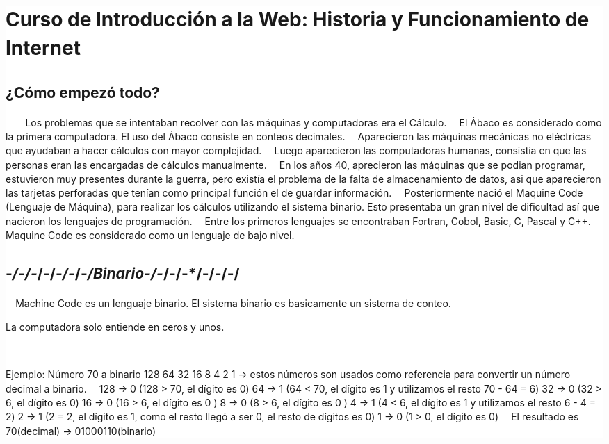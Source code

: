 #  Curso de Introducción a la Web: Historia y Funcionamiento de Internet

## ¿Cómo empezó todo?
⠀
⠀
Los problemas que se intentaban recolver con las máquinas y computadoras era el Cálculo.
⠀
El Ábaco es considerado como la primera computadora. El uso del Ábaco consiste en conteos decimales.
⠀
Aparecieron las máquinas mecánicas no eléctricas que ayudaban a hacer cálculos con mayor complejidad.
⠀
Luego aparecieron las computadoras humanas, consistía en que las personas eran las encargadas de cálculos manualmente.
⠀
En los años 40, aprecieron las máquinas que se podian programar, estuvieron muy presentes durante la guerra, pero existía el problema de la falta de almacenamiento de datos, asi que aparecieron las tarjetas perforadas que tenían como principal función el de guardar información.
⠀
Posteriormente nació el Maquine Code (Lenguaje de Máquina), para realizar los cálculos utilizando el sistema binario. Esto presentaba un gran nivel de dificultad así que nacieron los lenguajes de programación.
⠀
Entre los primeros lenguajes se encontraban Fortran, Cobol, Basic, C, Pascal y C++.
⠀
Maquine Code es considerado como un lenguaje de bajo nivel.

## -*/-/-*/-/-*/-*/-*/Binario-/-*/-/-*/-/-/-/
⠀
Machine Code es un lenguaje binario. El sistema binario es basicamente un sistema de conteo.

La computadora solo entiende en ceros y unos.

⠀

Ejemplo: Número 70 a binario
128 64 32 16 8 4 2 1 → estos números son usados como referencia para convertir un número decimal a binario.
⠀
128 → 0 (128 > 70, el dígito es 0)
64 → 1 (64 < 70, el dígito es 1 y utilizamos el resto 70 - 64 = 6)
32 → 0 (32 > 6, el dígito es 0)
16 → 0 (16 > 6, el dígito es 0 )
8 → 0 (8 > 6, el dígito es 0 )
4 → 1 (4 < 6, el dígito es 1 y utilizamos el resto 6 - 4 = 2)
2 → 1 (2 = 2, el dígito es 1, como el resto llegó a ser 0, el resto de dígitos es 0)
1 → 0 (1 > 0, el dígito es 0)
⠀
El resultado es 70(decimal) → 01000110(binario)
⠀
